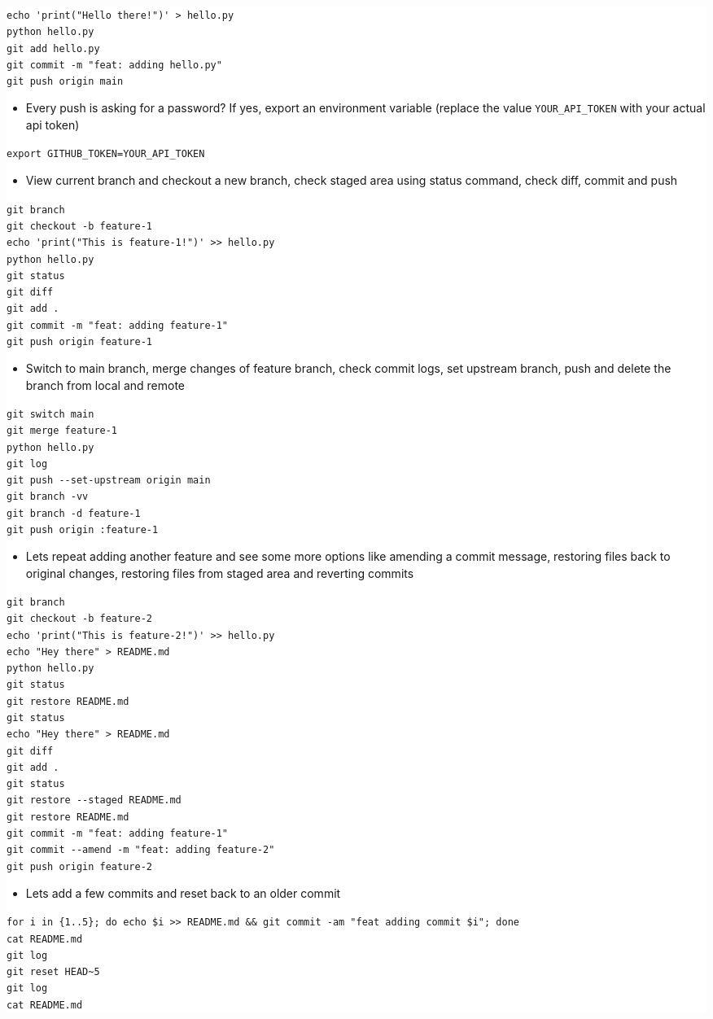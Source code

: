 ```
echo 'print("Hello there!")' > hello.py
python hello.py
git add hello.py
git commit -m "feat: adding hello.py"
git push origin main
```
- Every push is asking for a password? If yes, export an environment variable (replace the value `YOUR_API_TOKEN` with your actual api token)
```
export GITHUB_TOKEN=YOUR_API_TOKEN
```
- View current branch and checkout a new branch, check staged area using status command, check diff, commit and push
```
git branch
git checkout -b feature-1
echo 'print("This is feature-1!")' >> hello.py
python hello.py
git status
git diff
git add .
git commit -m "feat: adding feature-1"
git push origin feature-1
```
- Switch to main branch, merge changes of feature branch, check commit logs, set upstream branch, push and delete the branch from local and remote
```
git switch main
git merge feature-1
python hello.py
git log
git push --set-upstream origin main
git branch -vv
git branch -d feature-1
git push origin :feature-1
```
- Lets repeat adding another feature and see some more options like amending a commit message, restoring files back to original changes, restoring files from staged area and reverting commits
```
git branch
git checkout -b feature-2
echo 'print("This is feature-2!")' >> hello.py
echo "Hey there" > README.md
python hello.py
git status
git restore README.md
git status
echo "Hey there" > README.md
git diff
git add .
git status
git restore --staged README.md
git restore README.md
git commit -m "feat: adding feature-1"
git commit --amend -m "feat: adding feature-2"
git push origin feature-2
```
- Lets add a few commits and reset back to an older commit
```
for i in {1..5}; do echo $i >> README.md && git commit -am "feat adding commit $i"; done
cat README.md
git log
git reset HEAD~5
git log
cat README.md
```